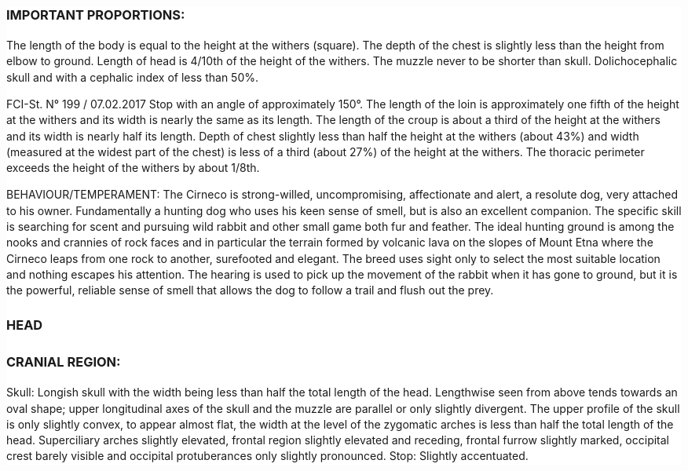 ### IMPORTANT PROPORTIONS:


The length of the body is equal to the height at the withers (square).
The depth of the chest is slightly less than the height from elbow to
ground. Length of head is 4/10th of the height of the withers. The
muzzle never to be shorter than skull. Dolichocephalic skull and with
a cephalic index of less than 50%.



FCI-St. N° 199  / 07.02.2017
Stop with an angle of approximately 150°. The length of the loin is
approximately one fifth of the height at the withers and its width is
nearly the same as its length. The length of the croup is about a third
of the height at the withers and its width is nearly half its length.
Depth of chest slightly less than half the height at the withers (about
43%) and width (measured at the widest part of the chest) is less of a
third (about 27%) of the height at the withers. The thoracic perimeter
exceeds the height of the withers by about 1/8th.

BEHAVIOUR/TEMPERAMENT: The Cirneco is strong-willed,
uncompromising, affectionate and alert, a resolute dog, very attached
to his owner. Fundamentally a hunting dog who uses his keen sense
of smell, but is also an excellent companion. The specific skill is
searching for scent and pursuing wild rabbit and other small game
both fur and feather. The ideal hunting ground is among the nooks
and crannies of rock faces and in particular the terrain formed by
volcanic lava on the slopes of Mount Etna where the Cirneco leaps
from one rock to another, surefooted and elegant. The breed uses
sight only to select the most suitable location and nothing escapes his
attention. The hearing is used to pick up the movement of the rabbit
when it has gone to ground, but it is the powerful, reliable sense of
smell that allows the dog to follow a trail and flush out the prey.

### HEAD



### CRANIAL REGION:


Skull: Longish skull with the width being less than half the total
length of the head. Lengthwise seen from above tends towards an
oval shape; upper longitudinal axes of the skull and the muzzle are
parallel or only slightly divergent. The upper profile of the skull is
only slightly convex, to appear almost flat, the width at the level of
the zygomatic arches is less than half the total length of the head.
Superciliary arches slightly elevated, frontal region slightly elevated
and receding, frontal furrow slightly marked, occipital crest barely
visible and occipital protuberances only slightly pronounced.
Stop: Slightly accentuated.




